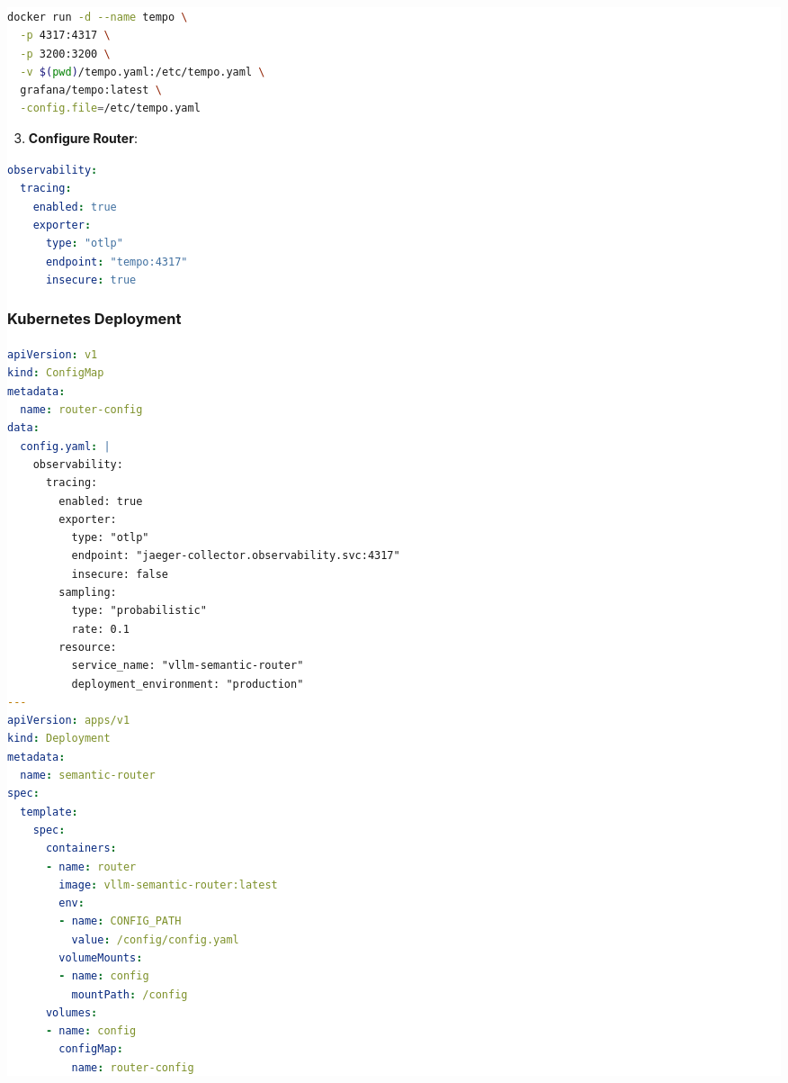 ```bash
docker run -d --name tempo \
  -p 4317:4317 \
  -p 3200:3200 \
  -v $(pwd)/tempo.yaml:/etc/tempo.yaml \
  grafana/tempo:latest \
  -config.file=/etc/tempo.yaml
```

3. **Configure Router**:

```yaml
observability:
  tracing:
    enabled: true
    exporter:
      type: "otlp"
      endpoint: "tempo:4317"
      insecure: true
```

### Kubernetes Deployment

```yaml
apiVersion: v1
kind: ConfigMap
metadata:
  name: router-config
data:
  config.yaml: |
    observability:
      tracing:
        enabled: true
        exporter:
          type: "otlp"
          endpoint: "jaeger-collector.observability.svc:4317"
          insecure: false
        sampling:
          type: "probabilistic"
          rate: 0.1
        resource:
          service_name: "vllm-semantic-router"
          deployment_environment: "production"
---
apiVersion: apps/v1
kind: Deployment
metadata:
  name: semantic-router
spec:
  template:
    spec:
      containers:
      - name: router
        image: vllm-semantic-router:latest
        env:
        - name: CONFIG_PATH
          value: /config/config.yaml
        volumeMounts:
        - name: config
          mountPath: /config
      volumes:
      - name: config
        configMap:
          name: router-config
```
